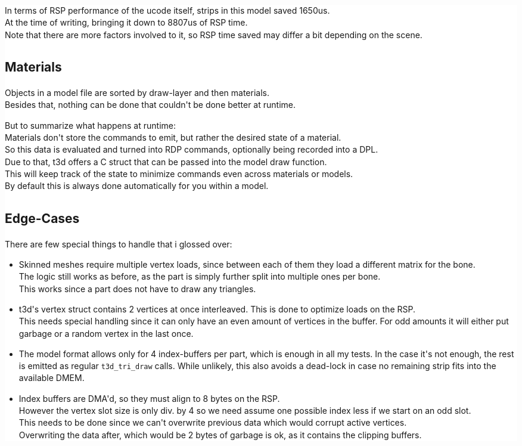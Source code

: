In terms of RSP performance of the ucode itself, strips in this model saved 1650us.<br>
At the time of writing, bringing it down to 8807us of RSP time.<br>
Note that there are more factors involved to it, so RSP time saved may differ a bit depending on the scene.<br>

## Materials

Objects in a model file are sorted by draw-layer and then materials.<br>
Besides that, nothing can be done that couldn't be done better at runtime.

But to summarize what happens at runtime:<br>
Materials don't store the commands to emit, but rather the desired state of a material.<br>
So this data is evaluated and turned into RDP commands, optionally being recorded into a DPL.<br>
Due to that, t3d offers a C struct that can be passed into the model draw function.<br>
This will keep track of the state to minimize commands even across materials or models.<br>
By default this is always done automatically for you within a model.<br>


## Edge-Cases
There are few special things to handle that i glossed over:

- Skinned meshes require multiple vertex loads, since between each of them they load a different matrix for the bone.<br>
The logic still works as before, as the part is simply further split into multiple ones per bone.<br>
This works since a part does not have to draw any triangles.<br>

- t3d's vertex struct contains 2 vertices at once interleaved. This is done to optimize loads on the RSP.<br>
This needs special handling since it can only have an even amount of vertices in the buffer.
For odd amounts it will either put garbage or a random vertex in the last once.

- The model format allows only for 4 index-buffers per part, which is enough in all my tests.
In the case it's not enough, the rest is emitted as regular `t3d_tri_draw` calls.
While unlikely, this also avoids a dead-lock in case no remaining strip fits into the available DMEM.

- Index buffers are DMA'd, so they must align to 8 bytes on the RSP.<br>
However the vertex slot size is only div. by 4 so we need assume one possible index less if we start on an odd slot.<br>
This needs to be done since we can't overwrite previous data which would corrupt active vertices.<br>
Overwriting the data after, which would be 2 bytes of garbage is ok, as it contains the clipping buffers.
